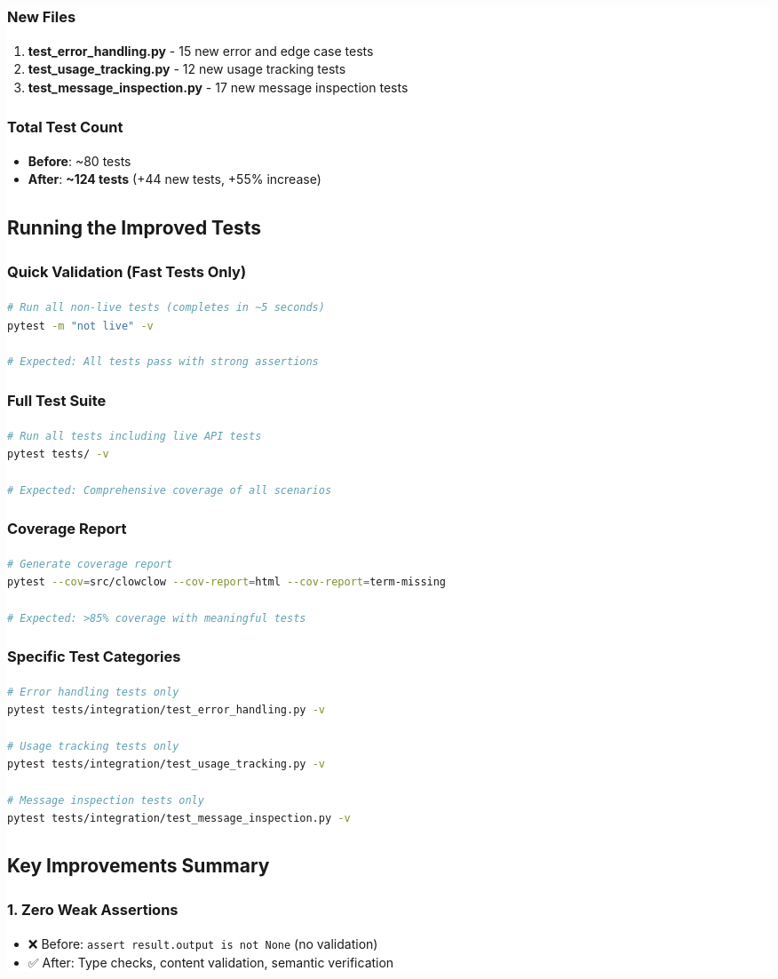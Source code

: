 ### New Files
1. **test_error_handling.py** - 15 new error and edge case tests
2. **test_usage_tracking.py** - 12 new usage tracking tests
3. **test_message_inspection.py** - 17 new message inspection tests

### Total Test Count
- **Before**: ~80 tests
- **After**: **~124 tests** (+44 new tests, +55% increase)

## Running the Improved Tests

### Quick Validation (Fast Tests Only)
```bash
# Run all non-live tests (completes in ~5 seconds)
pytest -m "not live" -v

# Expected: All tests pass with strong assertions
```

### Full Test Suite
```bash
# Run all tests including live API tests
pytest tests/ -v

# Expected: Comprehensive coverage of all scenarios
```

### Coverage Report
```bash
# Generate coverage report
pytest --cov=src/clowclow --cov-report=html --cov-report=term-missing

# Expected: >85% coverage with meaningful tests
```

### Specific Test Categories
```bash
# Error handling tests only
pytest tests/integration/test_error_handling.py -v

# Usage tracking tests only
pytest tests/integration/test_usage_tracking.py -v

# Message inspection tests only
pytest tests/integration/test_message_inspection.py -v
```

## Key Improvements Summary

### 1. Zero Weak Assertions
- ❌ Before: `assert result.output is not None` (no validation)
- ✅ After: Type checks, content validation, semantic verification

